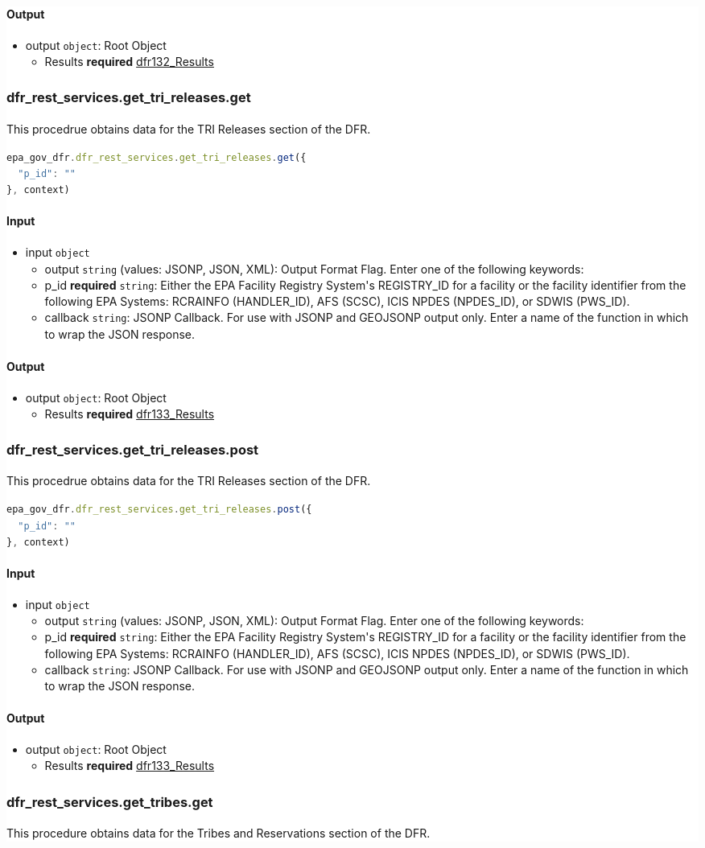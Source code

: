 #### Output
* output `object`: Root Object
  * Results **required** [dfr132_Results](#dfr132_results)

### dfr_rest_services.get_tri_releases.get
This procedrue obtains data for the TRI Releases section of the DFR.


```js
epa_gov_dfr.dfr_rest_services.get_tri_releases.get({
  "p_id": ""
}, context)
```

#### Input
* input `object`
  * output `string` (values: JSONP, JSON, XML): Output Format Flag.  Enter one of the following keywords:
  * p_id **required** `string`: Either the EPA Facility Registry System's REGISTRY_ID for a facility or the facility identifier from the following EPA Systems: RCRAINFO (HANDLER_ID), AFS (SCSC), ICIS NPDES (NPDES_ID), or SDWIS (PWS_ID).
  * callback `string`: JSONP Callback.  For use with JSONP and GEOJSONP output only.  Enter a name of the function in which to wrap the JSON response.

#### Output
* output `object`: Root Object
  * Results **required** [dfr133_Results](#dfr133_results)

### dfr_rest_services.get_tri_releases.post
This procedrue obtains data for the TRI Releases section of the DFR.


```js
epa_gov_dfr.dfr_rest_services.get_tri_releases.post({
  "p_id": ""
}, context)
```

#### Input
* input `object`
  * output `string` (values: JSONP, JSON, XML): Output Format Flag.  Enter one of the following keywords:
  * p_id **required** `string`: Either the EPA Facility Registry System's REGISTRY_ID for a facility or the facility identifier from the following EPA Systems: RCRAINFO (HANDLER_ID), AFS (SCSC), ICIS NPDES (NPDES_ID), or SDWIS (PWS_ID).
  * callback `string`: JSONP Callback.  For use with JSONP and GEOJSONP output only.  Enter a name of the function in which to wrap the JSON response.

#### Output
* output `object`: Root Object
  * Results **required** [dfr133_Results](#dfr133_results)

### dfr_rest_services.get_tribes.get
This procedure obtains data for the Tribes and Reservations section of the DFR.
